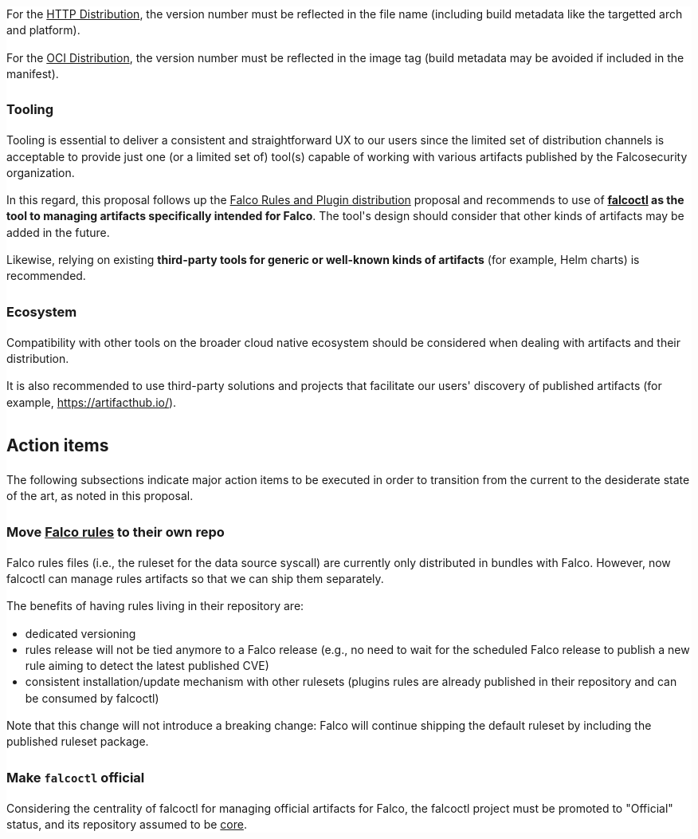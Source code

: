 For the [HTTP Distribution](#http-distribution), the version number must be reflected in the file name (including build metadata like the targetted arch and platform).

For the [OCI Distribution](#oci-distribution), the version number must be reflected in the image tag (build metadata may be avoided if included in the manifest).

### Tooling

Tooling is essential to deliver a consistent and straightforward UX to our users since the limited set of distribution channels is acceptable to provide just one (or a limited set of) tool(s) capable of working with various artifacts published by the Falcosecurity organization.

In this regard, this proposal follows up the [Falco Rules and Plugin distribution](https://github.com/falcosecurity/falcoctl/blob/main/proposals/20220916-rules-and-plugin-distribution.md) proposal and recommends to use of **[falcoctl](https://github.com/falcosecurity/falcoctl) as the tool to managing artifacts specifically intended for Falco**. The tool's design should consider that other kinds of artifacts may be added in the future.

Likewise, relying on existing **third-party tools for generic or well-known kinds of artifacts** (for example, Helm charts) is recommended.

### Ecosystem

Compatibility with other tools on the broader cloud native ecosystem should be considered when dealing with artifacts and their distribution.

It is also recommended to use third-party solutions and projects that facilitate our users' discovery of published artifacts (for example, https://artifacthub.io/).


## Action items

The following subsections indicate major action items to be executed in order to transition from the current to the desiderate state of the art, as noted in this proposal.

### Move [Falco rules](https://github.com/falcosecurity/falco/tree/master/rules) to their own repo

Falco rules files (i.e., the ruleset for the data source syscall) are currently only distributed in bundles with Falco. However, now falcoctl can manage rules artifacts so that we can ship them separately.

The benefits of having rules living in their repository are:
  - dedicated versioning
  - rules release will not be tied anymore to a Falco release (e.g., no need to wait for the scheduled Falco release to publish a new rule aiming to detect the latest published CVE)
  - consistent installation/update mechanism with other rulesets (plugins rules are already published in their repository and can be consumed by falcoctl)

Note that this change will not introduce a breaking change: Falco will continue shipping the default ruleset by including the published ruleset package.

### Make `falcoctl` official

Considering the centrality of falcoctl for managing official artifacts for Falco, the falcoctl project must be promoted to "Official" status, and its repository assumed to be [core](https://github.com/falcosecurity/evolution/blob/main/GOVERNANCE.md#core-repositories).
